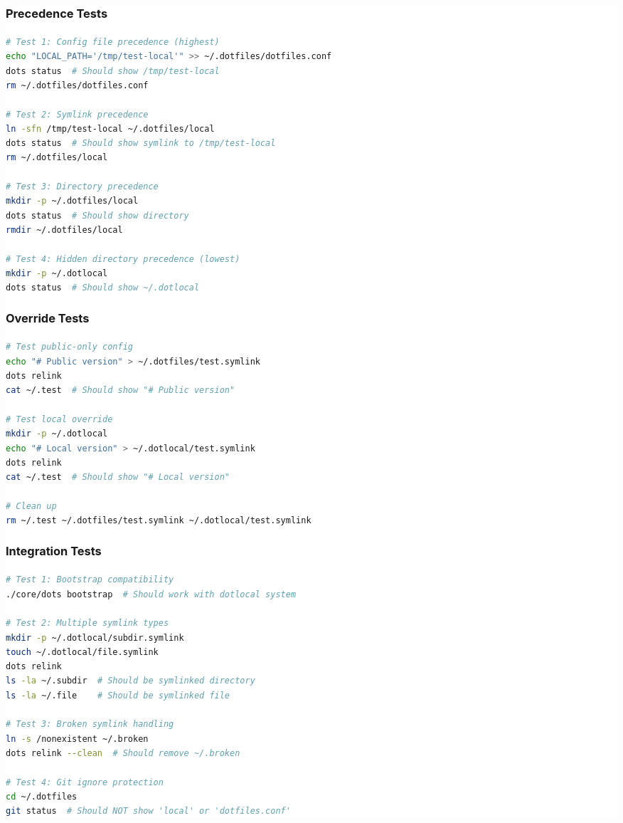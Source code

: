 ### Precedence Tests

```bash
# Test 1: Config file precedence (highest)
echo "LOCAL_PATH='/tmp/test-local'" >> ~/.dotfiles/dotfiles.conf
dots status  # Should show /tmp/test-local
rm ~/.dotfiles/dotfiles.conf

# Test 2: Symlink precedence
ln -sfn /tmp/test-local ~/.dotfiles/local
dots status  # Should show symlink to /tmp/test-local
rm ~/.dotfiles/local

# Test 3: Directory precedence
mkdir -p ~/.dotfiles/local
dots status  # Should show directory
rmdir ~/.dotfiles/local

# Test 4: Hidden directory precedence (lowest)
mkdir -p ~/.dotlocal
dots status  # Should show ~/.dotlocal
```

### Override Tests

```bash
# Test public-only config
echo "# Public version" > ~/.dotfiles/test.symlink
dots relink
cat ~/.test  # Should show "# Public version"

# Test local override
mkdir -p ~/.dotlocal
echo "# Local version" > ~/.dotlocal/test.symlink
dots relink
cat ~/.test  # Should show "# Local version"

# Clean up
rm ~/.test ~/.dotfiles/test.symlink ~/.dotlocal/test.symlink
```

### Integration Tests

```bash
# Test 1: Bootstrap compatibility
./core/dots bootstrap  # Should work with dotlocal system

# Test 2: Multiple symlink types
mkdir -p ~/.dotlocal/subdir.symlink
touch ~/.dotlocal/file.symlink
dots relink
ls -la ~/.subdir  # Should be symlinked directory
ls -la ~/.file    # Should be symlinked file

# Test 3: Broken symlink handling
ln -s /nonexistent ~/.broken
dots relink --clean  # Should remove ~/.broken

# Test 4: Git ignore protection
cd ~/.dotfiles
git status  # Should NOT show 'local' or 'dotfiles.conf'
```
